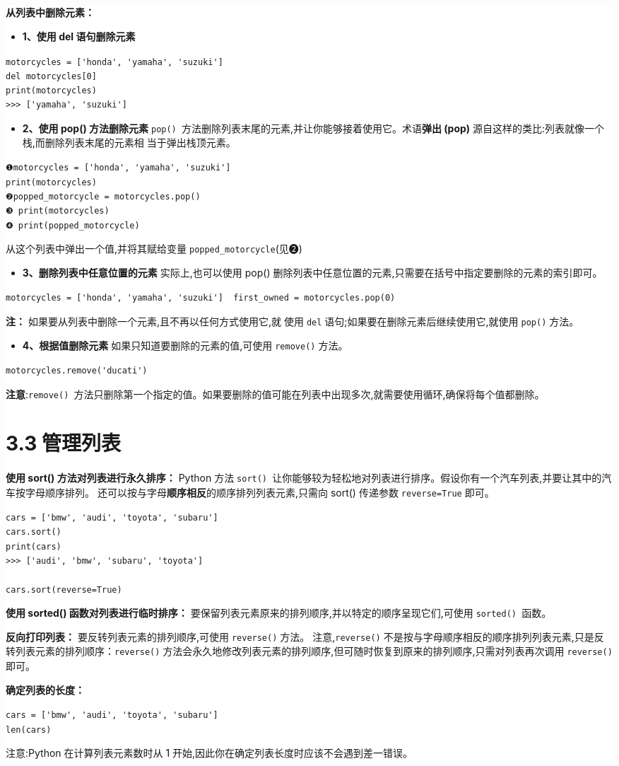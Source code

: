 
**从列表中删除元素：**
- **1、使用 del 语句删除元素**
```
motorcycles = ['honda', 'yamaha', 'suzuki'] 
del motorcycles[0] 
print(motorcycles)
>>> ['yamaha', 'suzuki']
```
- **2、使用 pop() 方法删除元素**
`pop() `方法删除列表末尾的元素,并让你能够接着使用它。术语**弹出  (pop)** 源自这样的类比:列表就像一个栈,而删除列表末尾的元素相  当于弹出栈顶元素。
```
❶motorcycles = ['honda', 'yamaha', 'suzuki'] 
print(motorcycles)  
❷popped_motorcycle = motorcycles.pop() 
❸ print(motorcycles)  
❹ print(popped_motorcycle)
```
从这个列表中弹出一个值,并将其赋给变量 `popped_motorcycle`(⻅❷)
- **3、删除列表中任意位置的元素**
实际上,也可以使用 pop() 删除列表中任意位置的元素,只需要在括号中指定要删除的元素的索引即可。
```
motorcycles = ['honda', 'yamaha', 'suzuki']  first_owned = motorcycles.pop(0) 
```
**注：** 如果要从列表中删除一个元素,且不再以任何方式使用它,就  使用 `del` 语句;如果要在删除元素后继续使用它,就使用 `pop()` 方法。
- **4、根据值删除元素**
如果只知道要删除的元素的值,可使用 `remove()` 方法。
```
motorcycles.remove('ducati')
```
**注意**:`remove() `方法只删除第一个指定的值。如果要删除的值可能在列表中出现多次,就需要使用循环,确保将每个值都删除。


# 3.3 管理列表
**使用 sort() 方法对列表进行永久排序：** Python 方法 `sort() `让你能够较为轻松地对列表进行排序。假设你有一个汽⻋列表,并要让其中的汽⻋按字母顺序排列。
还可以按与字母**顺序相反**的顺序排列列表元素,只需向 sort() 传递参数 `reverse=True` 即可。
```
cars = ['bmw', 'audi', 'toyota', 'subaru'] 
cars.sort() 
print(cars)
>>> ['audi', 'bmw', 'subaru', 'toyota']

cars.sort(reverse=True)

```

**使用 sorted() 函数对列表进行临时排序：** 要保留列表元素原来的排列顺序,并以特定的顺序呈现它们,可使用  `sorted() `函数。

**反向打印列表：** 要反转列表元素的排列顺序,可使用 `reverse()` 方法。
注意,`reverse()` 不是按与字母顺序相反的顺序排列列表元素,只是反转列表元素的排列顺序：`reverse()` 方法会永久地修改列表元素的排列顺序,但可随时恢复到原来的排列顺序,只需对列表再次调用 `reverse() `即可。

**确定列表的⻓度：**
```
cars = ['bmw', 'audi', 'toyota', 'subaru'] 
len(cars)
```
注意:Python 在计算列表元素数时从 1 开始,因此你在确定列表⻓度时应该不会遇到差一错误。
